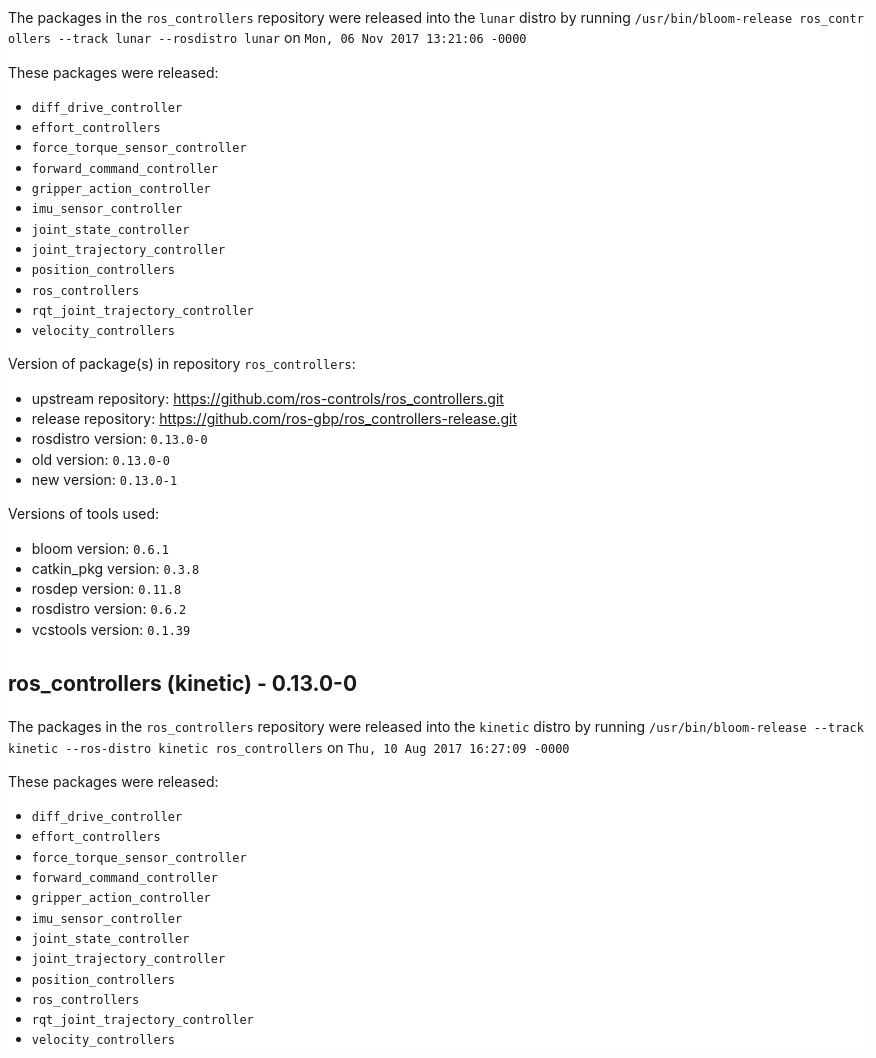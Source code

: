 The packages in the `ros_controllers` repository were released into the `lunar` distro by running `/usr/bin/bloom-release ros_controllers --track lunar --rosdistro lunar` on `Mon, 06 Nov 2017 13:21:06 -0000`

These packages were released:
- `diff_drive_controller`
- `effort_controllers`
- `force_torque_sensor_controller`
- `forward_command_controller`
- `gripper_action_controller`
- `imu_sensor_controller`
- `joint_state_controller`
- `joint_trajectory_controller`
- `position_controllers`
- `ros_controllers`
- `rqt_joint_trajectory_controller`
- `velocity_controllers`

Version of package(s) in repository `ros_controllers`:

- upstream repository: https://github.com/ros-controls/ros_controllers.git
- release repository: https://github.com/ros-gbp/ros_controllers-release.git
- rosdistro version: `0.13.0-0`
- old version: `0.13.0-0`
- new version: `0.13.0-1`

Versions of tools used:

- bloom version: `0.6.1`
- catkin_pkg version: `0.3.8`
- rosdep version: `0.11.8`
- rosdistro version: `0.6.2`
- vcstools version: `0.1.39`


## ros_controllers (kinetic) - 0.13.0-0

The packages in the `ros_controllers` repository were released into the `kinetic` distro by running `/usr/bin/bloom-release --track kinetic --ros-distro kinetic ros_controllers` on `Thu, 10 Aug 2017 16:27:09 -0000`

These packages were released:
- `diff_drive_controller`
- `effort_controllers`
- `force_torque_sensor_controller`
- `forward_command_controller`
- `gripper_action_controller`
- `imu_sensor_controller`
- `joint_state_controller`
- `joint_trajectory_controller`
- `position_controllers`
- `ros_controllers`
- `rqt_joint_trajectory_controller`
- `velocity_controllers`
